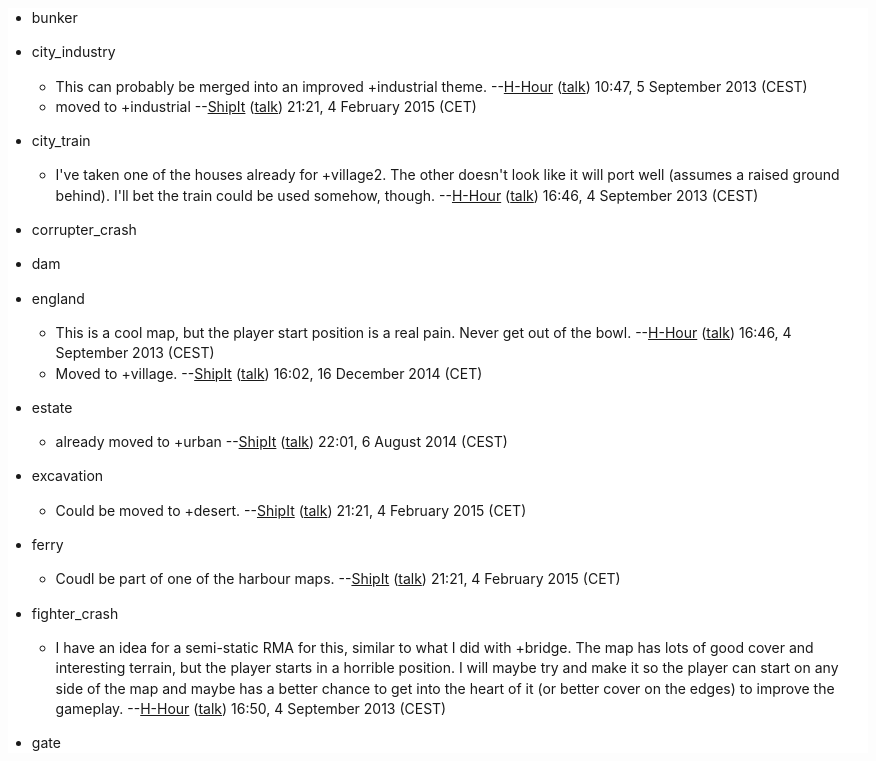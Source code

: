 - bunker

- city_industry

  - This can probably be merged into an improved +industrial theme.
    --[H-Hour](User:H-Hour "wikilink")
    ([talk](User_talk:H-Hour "wikilink")) 10:47, 5 September 2013 (CEST)
  - moved to +industrial --[ShipIt](User:ShipIt "wikilink")
    ([talk](User_talk:ShipIt "wikilink")) 21:21, 4 February 2015 (CET)

- city_train

  - I've taken one of the houses already for +village2. The other
    doesn't look like it will port well (assumes a raised ground
    behind). I'll bet the train could be used somehow, though.
    --[H-Hour](User:H-Hour "wikilink")
    ([talk](User_talk:H-Hour "wikilink")) 16:46, 4 September 2013 (CEST)

- corrupter_crash

- dam

- england

  - This is a cool map, but the player start position is a real pain.
    Never get out of the bowl. --[H-Hour](User:H-Hour "wikilink")
    ([talk](User_talk:H-Hour "wikilink")) 16:46, 4 September 2013 (CEST)
  - Moved to +village. --[ShipIt](User:ShipIt "wikilink")
    ([talk](User_talk:ShipIt "wikilink")) 16:02, 16 December 2014 (CET)

- estate

  - already moved to +urban --[ShipIt](User:ShipIt "wikilink")
    ([talk](User_talk:ShipIt "wikilink")) 22:01, 6 August 2014 (CEST)

- excavation

  - Could be moved to +desert. --[ShipIt](User:ShipIt "wikilink")
    ([talk](User_talk:ShipIt "wikilink")) 21:21, 4 February 2015 (CET)

- ferry

  - Coudl be part of one of the harbour maps.
    --[ShipIt](User:ShipIt "wikilink")
    ([talk](User_talk:ShipIt "wikilink")) 21:21, 4 February 2015 (CET)

- fighter_crash

  - I have an idea for a semi-static RMA for this, similar to what I did
    with +bridge. The map has lots of good cover and interesting
    terrain, but the player starts in a horrible position. I will maybe
    try and make it so the player can start on any side of the map and
    maybe has a better chance to get into the heart of it (or better
    cover on the edges) to improve the gameplay.
    --[H-Hour](User:H-Hour "wikilink")
    ([talk](User_talk:H-Hour "wikilink")) 16:50, 4 September 2013 (CEST)

- gate
